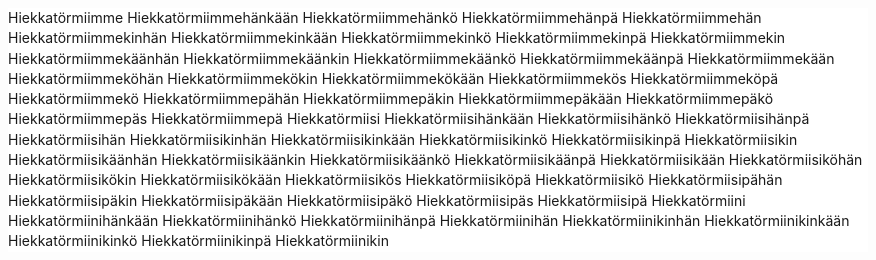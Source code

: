 Hiekkatörmiimme
Hiekkatörmiimmehänkään
Hiekkatörmiimmehänkö
Hiekkatörmiimmehänpä
Hiekkatörmiimmehän
Hiekkatörmiimmekinhän
Hiekkatörmiimmekinkään
Hiekkatörmiimmekinkö
Hiekkatörmiimmekinpä
Hiekkatörmiimmekin
Hiekkatörmiimmekäänhän
Hiekkatörmiimmekäänkin
Hiekkatörmiimmekäänkö
Hiekkatörmiimmekäänpä
Hiekkatörmiimmekään
Hiekkatörmiimmeköhän
Hiekkatörmiimmekökin
Hiekkatörmiimmekökään
Hiekkatörmiimmekös
Hiekkatörmiimmeköpä
Hiekkatörmiimmekö
Hiekkatörmiimmepähän
Hiekkatörmiimmepäkin
Hiekkatörmiimmepäkään
Hiekkatörmiimmepäkö
Hiekkatörmiimmepäs
Hiekkatörmiimmepä
Hiekkatörmiisi
Hiekkatörmiisihänkään
Hiekkatörmiisihänkö
Hiekkatörmiisihänpä
Hiekkatörmiisihän
Hiekkatörmiisikinhän
Hiekkatörmiisikinkään
Hiekkatörmiisikinkö
Hiekkatörmiisikinpä
Hiekkatörmiisikin
Hiekkatörmiisikäänhän
Hiekkatörmiisikäänkin
Hiekkatörmiisikäänkö
Hiekkatörmiisikäänpä
Hiekkatörmiisikään
Hiekkatörmiisiköhän
Hiekkatörmiisikökin
Hiekkatörmiisikökään
Hiekkatörmiisikös
Hiekkatörmiisiköpä
Hiekkatörmiisikö
Hiekkatörmiisipähän
Hiekkatörmiisipäkin
Hiekkatörmiisipäkään
Hiekkatörmiisipäkö
Hiekkatörmiisipäs
Hiekkatörmiisipä
Hiekkatörmiini
Hiekkatörmiinihänkään
Hiekkatörmiinihänkö
Hiekkatörmiinihänpä
Hiekkatörmiinihän
Hiekkatörmiinikinhän
Hiekkatörmiinikinkään
Hiekkatörmiinikinkö
Hiekkatörmiinikinpä
Hiekkatörmiinikin